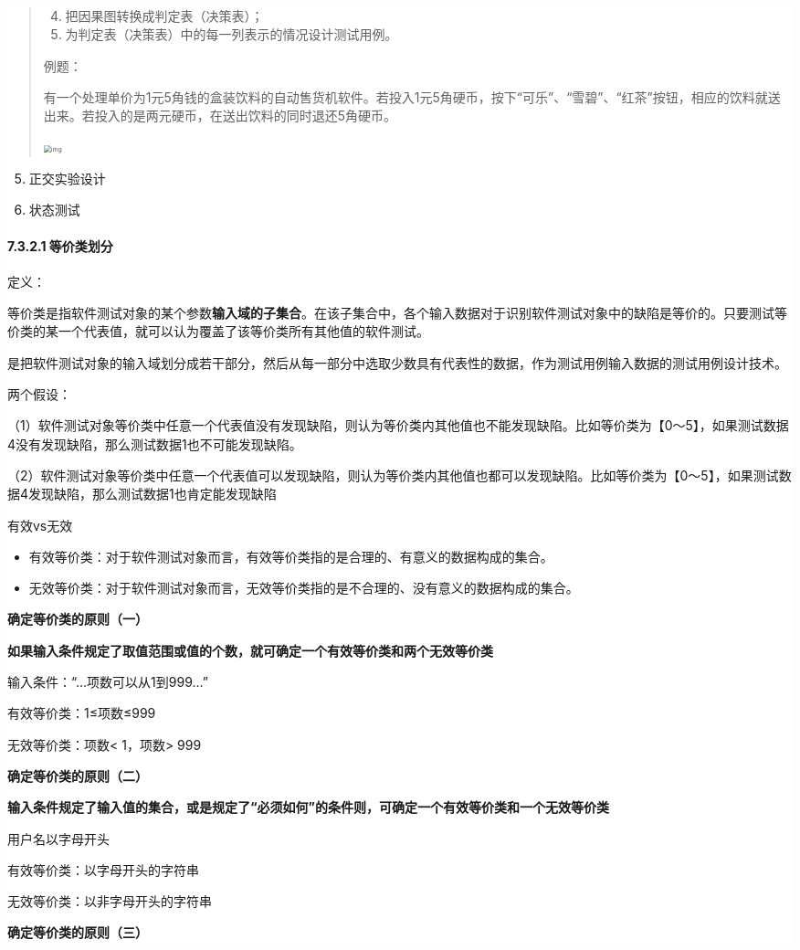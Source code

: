    > 4. 把因果图转换成判定表（决策表）；
   > 5. 为判定表（决策表）中的每一列表示的情况设计测试用例。
   >
   > 例题：
   >
   > 有一个处理单价为1元5角钱的盒装饮料的自动售货机软件。若投入1元5角硬币，按下“可乐”、“雪碧”、“红茶”按钮，相应的饮料就送出来。若投入的是两元硬币，在送出饮料的同时退还5角硬币。
   >
   > <img src=".\picture\format,f_auto" alt="img" style="zoom:50%;" />

5. 正交实验设计 

6. 状态测试  



#### 7.3.2.1 等价类划分

定义：

等价类是指软件测试对象的某个参数**输入域的子集合**。在该子集合中，各个输入数据对于识别软件测试对象中的缺陷是等价的。只要测试等价类的某一个代表值，就可以认为覆盖了该等价类所有其他值的软件测试。



是把软件测试对象的输入域划分成若干部分，然后从每一部分中选取少数具有代表性的数据，作为测试用例输入数据的测试用例设计技术。



两个假设：

（1）软件测试对象等价类中任意一个代表值没有发现缺陷，则认为等价类内其他值也不能发现缺陷。比如等价类为【0～5】，如果测试数据4没有发现缺陷，那么测试数据1也不可能发现缺陷。

（2）软件测试对象等价类中任意一个代表值可以发现缺陷，则认为等价类内其他值也都可以发现缺陷。比如等价类为【0～5】，如果测试数据4发现缺陷，那么测试数据1也肯定能发现缺陷

   

有效vs无效

- 有效等价类：对于软件测试对象而言，有效等价类指的是合理的、有意义的数据构成的集合。

- 无效等价类：对于软件测试对象而言，无效等价类指的是不合理的、没有意义的数据构成的集合。



**确定等价类的原则（一）**

**如果输入条件规定了取值范围或值的个数，就可确定一个有效等价类和两个无效等价类**

输入条件：“…项数可以从1到999…”

有效等价类：1≤项数≤999 

无效等价类：项数< 1，项数> 999 

**确定等价类的原则（二）**

**输入条件规定了输入值的集合，或是规定了“必须如何”的条件则，可确定一个有效等价类和一个无效等价类**

用户名以字母开头

有效等价类：以字母开头的字符串

无效等价类：以非字母开头的字符串

**确定等价类的原则（三）**
